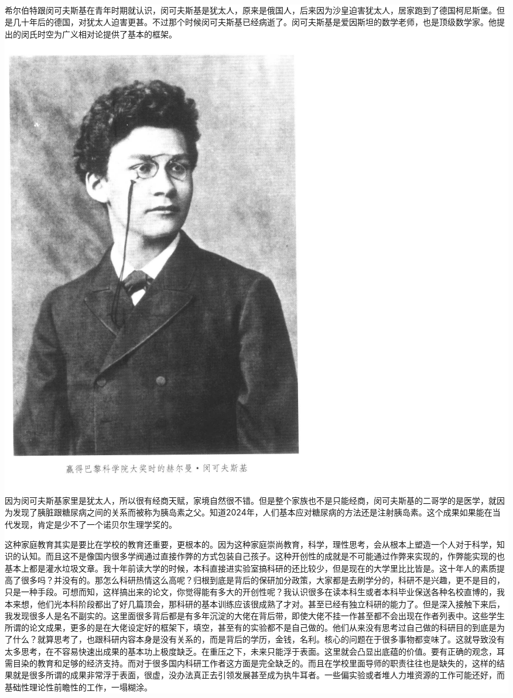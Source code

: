 希尔伯特跟闵可夫斯基在青年时期就认识，闵可夫斯基是犹太人，原来是俄国人，后来因为沙皇迫害犹太人，居家跑到了德国柯尼斯堡。但是几十年后的德国，对犹太人迫害更甚。不过那个时候闵可夫斯基已经病逝了。闵可夫斯基是爱因斯坦的数学老师，也是顶级数学家。他提出的闵氏时空为广义相对论提供了基本的框架。

![示例图片](./assets/闵可夫斯基.png)

因为闵可夫斯基家里是犹太人，所以很有经商天赋，家境自然很不错。但是整个家族也不是只能经商，闵可夫斯基的二哥学的是医学，就因为发现了胰脏跟糖尿病之间的关系而被称为胰岛素之父。知道2024年，人们基本应对糖尿病的方法还是注射胰岛素。这个成果如果能在当代发现，肯定是少不了一个诺贝尔生理学奖的。

这种家庭教育其实是要比在学校的教育还重要，更根本的。因为这种家庭崇尚教育，科学，理性思考，会从根本上塑造一个人对于科学，知识的认知。而且这不是像国内很多学阀通过直接作弊的方式包装自己孩子。这种开创性的成就是不可能通过作弊来实现的，作弊能实现的也基本上都是灌水垃圾文章。我十年前读大学的时候，本科直接进实验室搞科研的还比较少，但是现在的大学里比比皆是。这十年人的素质提高了很多吗？并没有的。那怎么科研热情这么高呢？归根到底是背后的保研加分政策，大家都是去刷学分的，科研不是兴趣，更不是目的，只是一种手段。可想而知，这样搞出来的论文，你觉得能有多大的开创性呢？我认识很多在读本科生或者本科毕业保送各种名校直博的，我本来想，他们光本科阶段都出了好几篇顶会，那科研的基本训练应该很成熟了才对。甚至已经有独立科研的能力了。但是深入接触下来后，我发现很多人是名不副实的。这里面很多背后都是有多年沉淀的大佬在背后带，即使大佬不挂一作甚至都不会出现在作者列表中。这些学生所谓的论文成果，更多的是在大佬设定好的框架下，填空，甚至有的实验都不是自己做的。他们从来没有思考过自己做的科研目的到底是为了什么？就算思考了，也跟科研内容本身是没有关系的，而是背后的学历，金钱，名利。核心的问题在于很多事物都变味了。这就导致没有太多思考，在不容易快速出成果的基本功上极度缺乏。在重压之下，未来只能浮于表面。这里就会凸显出底蕴的价值。要有正确的观念，耳需目染的教育和足够的经济支持。而对于很多国内科研工作者这方面是完全缺乏的。而且在学校里面导师的职责往往也是缺失的，这样的结果就是很多所谓的成果非常浮于表面，很虚，没办法真正去引领发展甚至成为执牛耳者。一些偏实验或者堆人力堆资源的工作可能还好，而基础性理论性前瞻性的工作，一塌糊涂。
